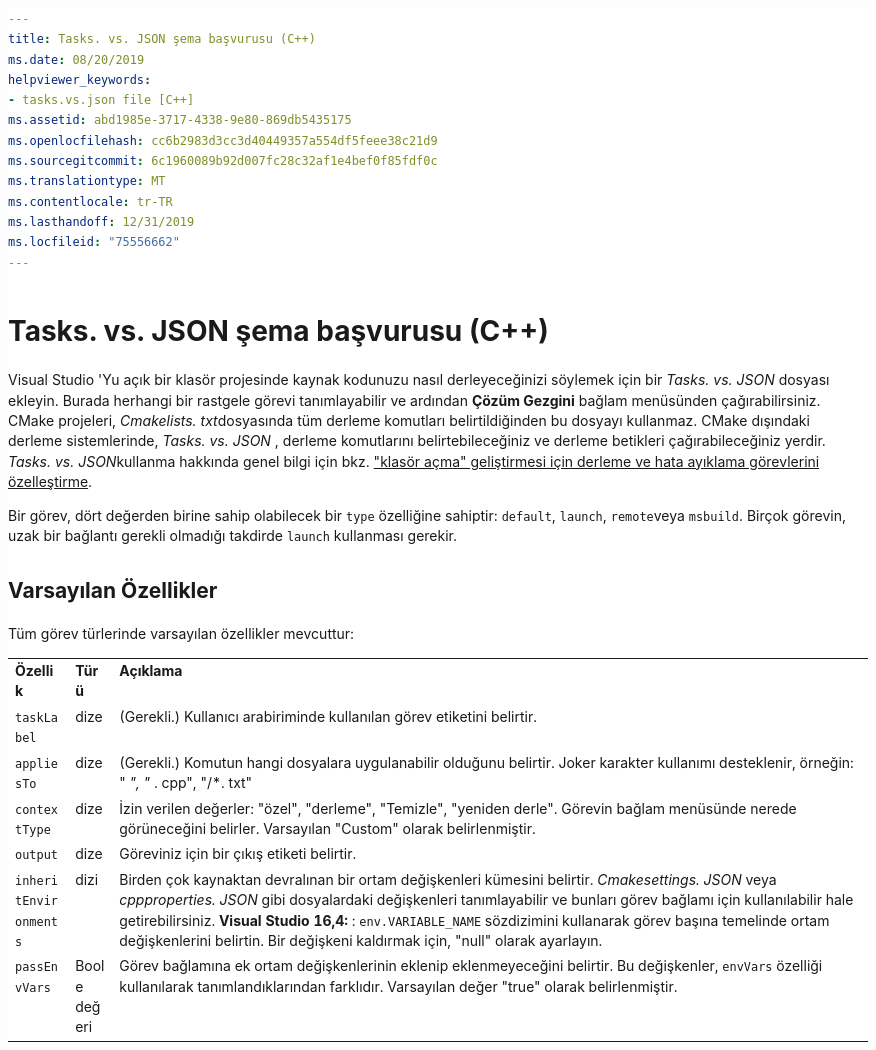 ```yaml
---
title: Tasks. vs. JSON şema başvurusu (C++)
ms.date: 08/20/2019
helpviewer_keywords:
- tasks.vs.json file [C++]
ms.assetid: abd1985e-3717-4338-9e80-869db5435175
ms.openlocfilehash: cc6b2983d3cc3d40449357a554df5feee38c21d9
ms.sourcegitcommit: 6c1960089b92d007fc28c32af1e4bef0f85fdf0c
ms.translationtype: MT
ms.contentlocale: tr-TR
ms.lasthandoff: 12/31/2019
ms.locfileid: "75556662"
---
```

# <a name="tasksvsjson-schema-reference-c"></a>Tasks. vs. JSON şema başvurusu (C++)

Visual Studio 'Yu açık bir klasör projesinde kaynak kodunuzu nasıl derleyeceğinizi söylemek için bir *Tasks. vs. JSON* dosyası ekleyin. Burada herhangi bir rastgele görevi tanımlayabilir ve ardından **Çözüm Gezgini** bağlam menüsünden çağırabilirsiniz. CMake projeleri, *Cmakelists. txt*dosyasında tüm derleme komutları belirtildiğinden bu dosyayı kullanmaz. CMake dışındaki derleme sistemlerinde, *Tasks. vs. JSON* , derleme komutlarını belirtebileceğiniz ve derleme betikleri çağırabileceğiniz yerdir. *Tasks. vs. JSON*kullanma hakkında genel bilgi için bkz. ["klasör açma" geliştirmesi için derleme ve hata ayıklama görevlerini özelleştirme](/visualstudio/ide/customize-build-and-debug-tasks-in-visual-studio).

Bir görev, dört değerden birine sahip olabilecek bir `type` özelliğine sahiptir: `default`, `launch`, `remote`veya `msbuild`. Birçok görevin, uzak bir bağlantı gerekli olmadığı takdirde `launch` kullanması gerekir.

## <a name="default-properties"></a>Varsayılan Özellikler

Tüm görev türlerinde varsayılan özellikler mevcuttur:

||||
|-|-|-|
|**Özellik**|**Türü**|**Açıklama**|
|`taskLabel`|dize| (Gerekli.) Kullanıcı arabiriminde kullanılan görev etiketini belirtir.|
|`appliesTo`|dize| (Gerekli.) Komutun hangi dosyalara uygulanabilir olduğunu belirtir. Joker karakter kullanımı desteklenir, örneğin: " *", "* . cpp", "/*. txt"|
|`contextType`|dize| İzin verilen değerler: "özel", "derleme", "Temizle", "yeniden derle". Görevin bağlam menüsünde nerede görüneceğini belirler. Varsayılan "Custom" olarak belirlenmiştir.|
|`output`|dize| Göreviniz için bir çıkış etiketi belirtir.|
|`inheritEnvironments`|dizi| Birden çok kaynaktan devralınan bir ortam değişkenleri kümesini belirtir. *Cmakesettings. JSON* veya *cppproperties. JSON* gibi dosyalardaki değişkenleri tanımlayabilir ve bunları görev bağlamı için kullanılabilir hale getirebilirsiniz. **Visual Studio 16,4:** : `env.VARIABLE_NAME` sözdizimini kullanarak görev başına temelinde ortam değişkenlerini belirtin. Bir değişkeni kaldırmak için, "null" olarak ayarlayın.|
|`passEnvVars`|Boole değeri| Görev bağlamına ek ortam değişkenlerinin eklenip eklenmeyeceğini belirtir. Bu değişkenler, `envVars` özelliği kullanılarak tanımlandıklarından farklıdır. Varsayılan değer "true" olarak belirlenmiştir.|
